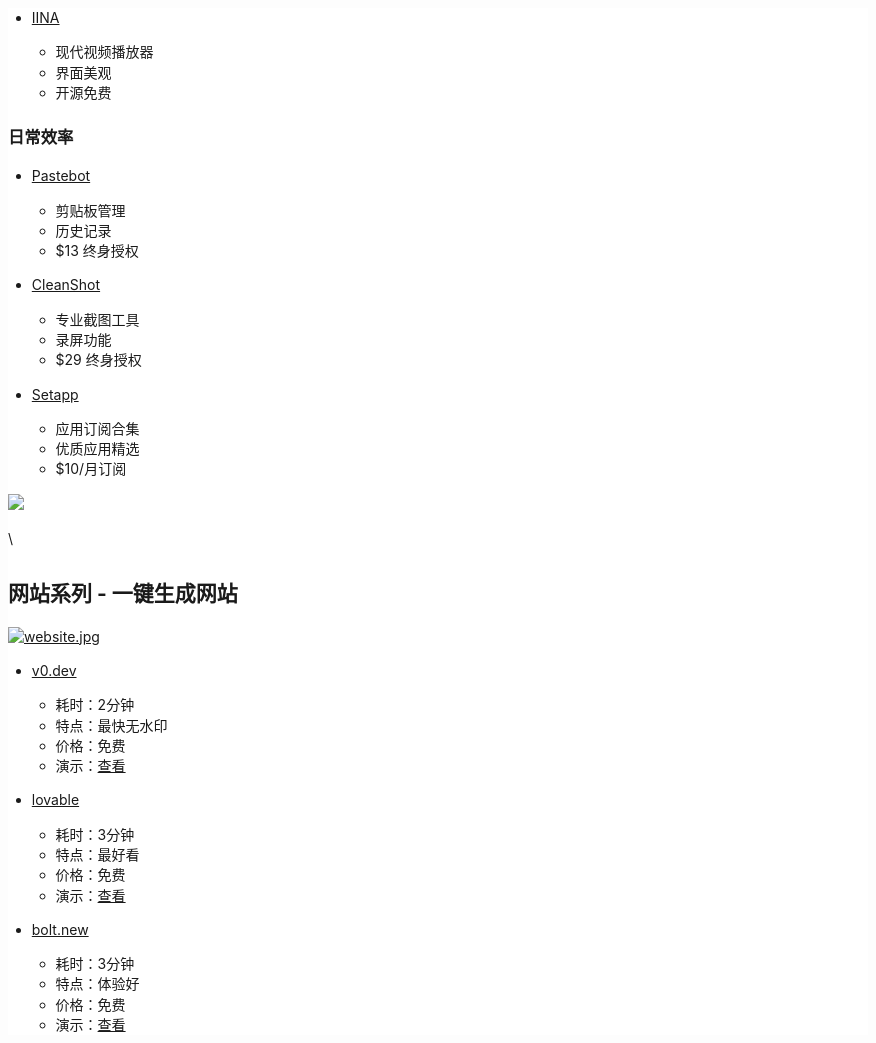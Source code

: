 * [IINA](http://iina.io)

  * 现代视频播放器
  * 界面美观
  * 开源免费

### 日常效率

[](#日常效率)

* [Pastebot](http://tapbots.com/pastebot)

  * 剪贴板管理
  * 历史记录
  * $13 终身授权

* [CleanShot](http://cleanshot.com)

  * 专业截图工具
  * 录屏功能
  * $29 终身授权

* [Setapp](http://setapp.com)

  * 应用订阅合集
  * 优质应用精选
  * $10/月订阅

[![](https://camo.githubusercontent.com/3b0724fd7f2930cebfa134bfc45bd58ebc90f5dfbf2dfeb2b4cf8916ac6f9add/68747470733a2f2f696d672e736869656c64732e696f2f62616467652f2d4261636b5f746f5f746f702d677261793f7374796c653d666c61742d737175617265)](#readme-top)

\


## 网站系列 - 一键生成网站

[](#网站系列---一键生成网站)

[![website.jpg](/cyfyifanchen/one-person-company/raw/main/assets/jpg/website.jpg)](https://github.com/cyfyifanchen/one-person-company/blob/main/assets/jpg/website.jpg)

* [v0.dev](http://v0.dev)

  * 耗时：2分钟
  * 特点：最快无水印
  * 价格：免费
  * 演示：[查看](http://v0-saa-s-landing-page-zucn5j.vercel.app)

* [lovable](http://lovable.dev)

  * 耗时：3分钟
  * 特点：最好看
  * 价格：免费
  * 演示：[查看](http://fab-landing-magic.lovable.app)

* [bolt.new](http://bolt.new)

  * 耗时：3分钟
  * 特点：体验好
  * 价格：免费
  * 演示：[查看](http://frabjous-liger-0a7f6a.netlify.app)
